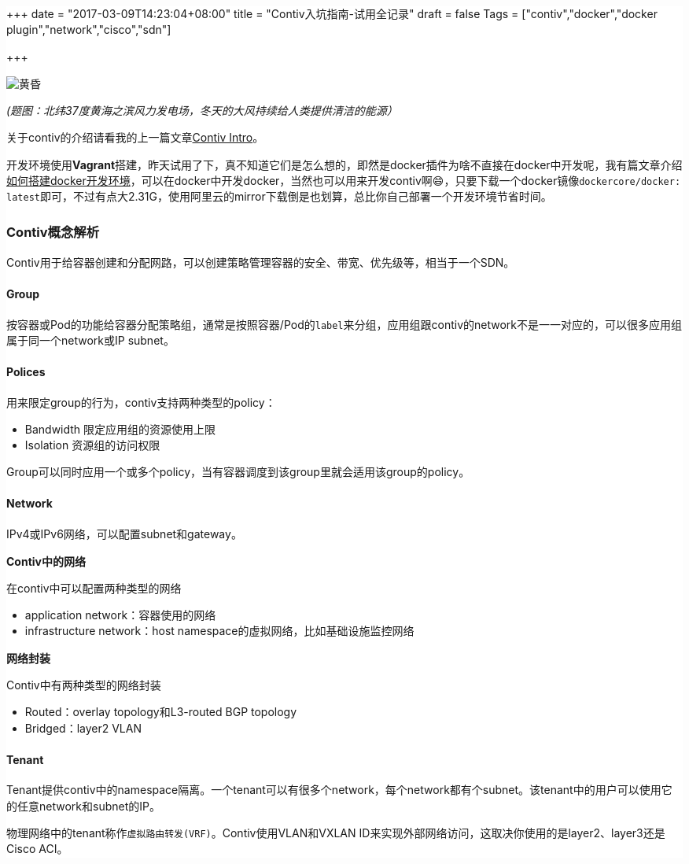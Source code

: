 +++
date = "2017-03-09T14:23:04+08:00"
title = "Contiv入坑指南-试用全记录"
draft = false
Tags = ["contiv","docker","docker plugin","network","cisco","sdn"]

+++

![黄昏](http://olz1di9xf.bkt.clouddn.com/2017013129.jpg)

*(题图：北纬37度黄海之滨风力发电场，冬天的大风持续给人类提供清洁的能源）*

关于contiv的介绍请看我的上一篇文章[Contiv Intro](http://rootsongjc.github.io/post/contiv_guide/)。

开发环境使用**Vagrant**搭建，昨天试用了下，真不知道它们是怎么想的，即然是docker插件为啥不直接在docker中开发呢，我有篇文章介绍[如何搭建docker开发环境](http://rootsongjc.github.io/post/docker-dev-env/)，可以在docker中开发docker，当然也可以用来开发contiv啊😄，只要下载一个docker镜像`dockercore/docker:latest`即可，不过有点大2.31G，使用阿里云的mirror下载倒是也划算，总比你自己部署一个开发环境节省时间。

### Contiv概念解析

Contiv用于给容器创建和分配网路，可以创建策略管理容器的安全、带宽、优先级等，相当于一个SDN。

#### Group

按容器或Pod的功能给容器分配策略组，通常是按照容器/Pod的`label`来分组，应用组跟contiv的network不是一一对应的，可以很多应用组属于同一个network或IP subnet。

#### Polices

用来限定group的行为，contiv支持两种类型的policy：

- Bandwidth 限定应用组的资源使用上限
- Isolation 资源组的访问权限

Group可以同时应用一个或多个policy，当有容器调度到该group里就会适用该group的policy。

#### Network

IPv4或IPv6网络，可以配置subnet和gateway。

**Contiv中的网络**

在contiv中可以配置两种类型的网络

- application network：容器使用的网络
- infrastructure network：host namespace的虚拟网络，比如基础设施监控网络

**网络封装**

Contiv中有两种类型的网络封装

- Routed：overlay topology和L3-routed BGP topology
- Bridged：layer2 VLAN

#### Tenant

Tenant提供contiv中的namespace隔离。一个tenant可以有很多个network，每个network都有个subnet。该tenant中的用户可以使用它的任意network和subnet的IP。

物理网络中的tenant称作`虚拟路由转发(VRF)`。Contiv使用VLAN和VXLAN ID来实现外部网络访问，这取决你使用的是layer2、layer3还是Cisco ACI。
